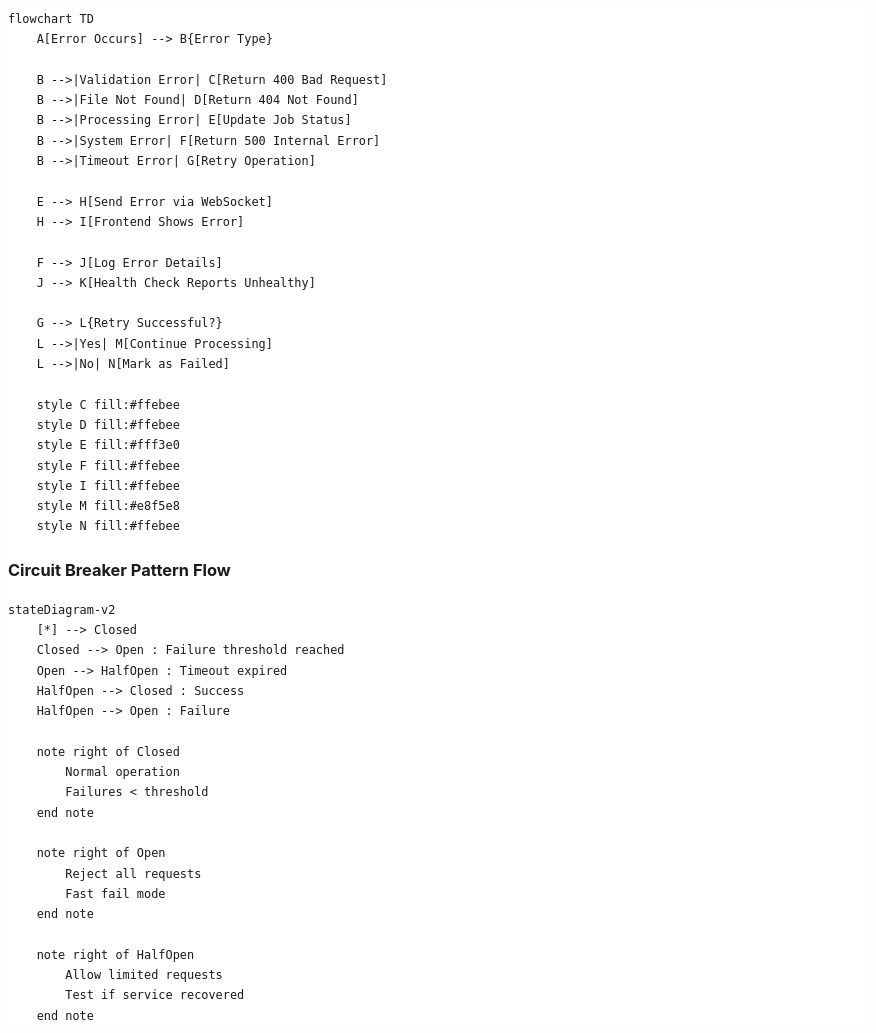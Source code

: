 ```mermaid
flowchart TD
    A[Error Occurs] --> B{Error Type}
    
    B -->|Validation Error| C[Return 400 Bad Request]
    B -->|File Not Found| D[Return 404 Not Found]
    B -->|Processing Error| E[Update Job Status]
    B -->|System Error| F[Return 500 Internal Error]
    B -->|Timeout Error| G[Retry Operation]
    
    E --> H[Send Error via WebSocket]
    H --> I[Frontend Shows Error]
    
    F --> J[Log Error Details]
    J --> K[Health Check Reports Unhealthy]
    
    G --> L{Retry Successful?}
    L -->|Yes| M[Continue Processing]
    L -->|No| N[Mark as Failed]
    
    style C fill:#ffebee
    style D fill:#ffebee
    style E fill:#fff3e0
    style F fill:#ffebee
    style I fill:#ffebee
    style M fill:#e8f5e8
    style N fill:#ffebee
```

### Circuit Breaker Pattern Flow

```mermaid
stateDiagram-v2
    [*] --> Closed
    Closed --> Open : Failure threshold reached
    Open --> HalfOpen : Timeout expired
    HalfOpen --> Closed : Success
    HalfOpen --> Open : Failure
    
    note right of Closed
        Normal operation
        Failures < threshold
    end note
    
    note right of Open
        Reject all requests
        Fast fail mode
    end note
    
    note right of HalfOpen
        Allow limited requests
        Test if service recovered
    end note
```
